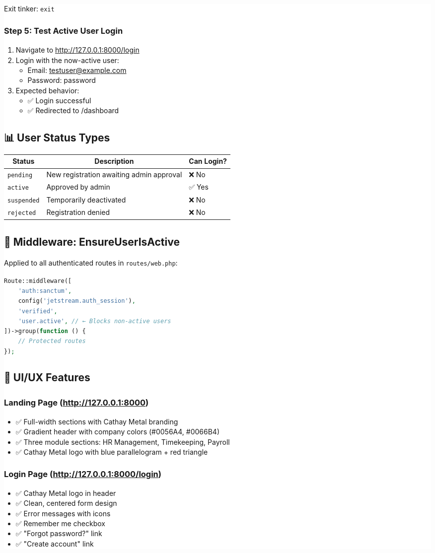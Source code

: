 Exit tinker: `exit`

### Step 5: Test Active User Login
1. Navigate to http://127.0.0.1:8000/login
2. Login with the now-active user:
   - Email: testuser@example.com
   - Password: password
3. Expected behavior:
   - ✅ Login successful
   - ✅ Redirected to /dashboard

## 📊 User Status Types

| Status | Description | Can Login? |
|--------|-------------|------------|
| `pending` | New registration awaiting admin approval | ❌ No |
| `active` | Approved by admin | ✅ Yes |
| `suspended` | Temporarily deactivated | ❌ No |
| `rejected` | Registration denied | ❌ No |

## 🔐 Middleware: EnsureUserIsActive

Applied to all authenticated routes in `routes/web.php`:

```php
Route::middleware([
    'auth:sanctum',
    config('jetstream.auth_session'),
    'verified',
    'user.active', // ← Blocks non-active users
])->group(function () {
    // Protected routes
});
```

## 🎨 UI/UX Features

### Landing Page (http://127.0.0.1:8000)
- ✅ Full-width sections with Cathay Metal branding
- ✅ Gradient header with company colors (#0056A4, #0066B4)
- ✅ Three module sections: HR Management, Timekeeping, Payroll
- ✅ Cathay Metal logo with blue parallelogram + red triangle

### Login Page (http://127.0.0.1:8000/login)
- ✅ Cathay Metal logo in header
- ✅ Clean, centered form design
- ✅ Error messages with icons
- ✅ Remember me checkbox
- ✅ "Forgot password?" link
- ✅ "Create account" link
